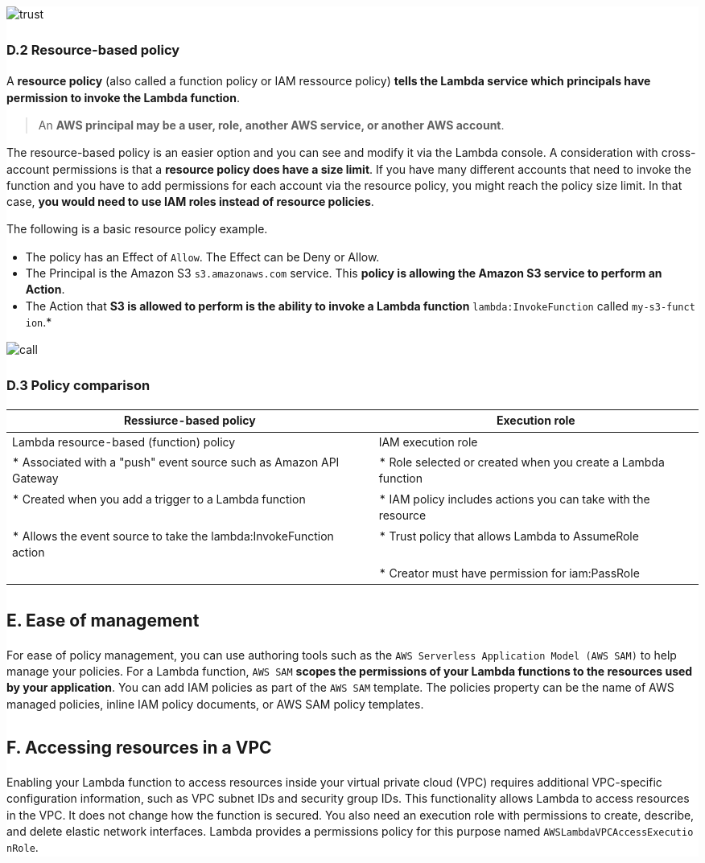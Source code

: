 ![trust](https://github.com/tkamag/aws-ressources/assets/14333637/198a0792-807a-4a06-96bc-26fa5e40bdd7)

### D.2 Resource-based policy
A **resource policy** (also called a function policy or IAM ressource policy) **tells the Lambda service which principals have permission to invoke the Lambda function**. 
> An **AWS principal may be a user, role, another AWS service, or another AWS account**.
>
The resource-based policy is an easier option and you can see and modify it via the Lambda console. A consideration with cross-account permissions is that a **resource policy does have a size limit**. If you have many different accounts that need to invoke the function and you have to add permissions for each account via the resource policy, you might reach the policy size limit. In that case, **you would need to use IAM roles instead of resource policies**. 

The following is a basic resource policy example.

* The policy has an Effect of ``Allow``. The Effect can be Deny or Allow.
* The Principal is the Amazon S3 ``s3.amazonaws.com`` service. This **policy is allowing the Amazon S3 service to perform an Action**.
* The Action that **S3 is allowed to perform is the ability to invoke a Lambda function** ``lambda:InvokeFunction`` called ``my-s3-function``.* 

![call](https://github.com/tkamag/aws-ressources/assets/14333637/c6d9deda-edbd-4b10-bce9-f5d5a4d0aae7)

### D.3 Policy comparison
| **Ressiurce-based policy**  | **Execution role**  |
|---|---|
| Lambda resource-based (function) policy  | IAM execution role  |
| * Associated with a "push" event source such as Amazon API Gateway  | * Role selected or created when you create a Lambda function  |
| * Created when you add a trigger to a Lambda function | * IAM policy includes actions you can take with the resource  |
| * Allows the event source to take the lambda:InvokeFunction action  |  * Trust policy that allows Lambda to AssumeRole |
|   | * Creator must have permission for iam:PassRole  |

## E. Ease of management

For ease of policy management, you can use authoring tools such as the ``AWS Serverless Application Model (AWS SAM)`` to help manage your policies. For a Lambda function, ``AWS SAM`` **scopes the permissions of your Lambda functions to the resources used by your application**. You can add IAM policies as part of the ``AWS SAM`` template. The policies property can be the name of AWS managed policies, inline IAM policy documents, or AWS SAM policy templates.

## F. Accessing resources in a VPC

Enabling your Lambda function to access resources inside your virtual private cloud (VPC) requires additional VPC-specific configuration information, such as VPC subnet IDs and security group IDs. This functionality allows Lambda to access resources in the VPC. It does not change how the function is secured. You also need an execution role with permissions to create, describe, and delete elastic network interfaces. Lambda provides a permissions policy for this purpose named ``AWSLambdaVPCAccessExecutionRole``.
